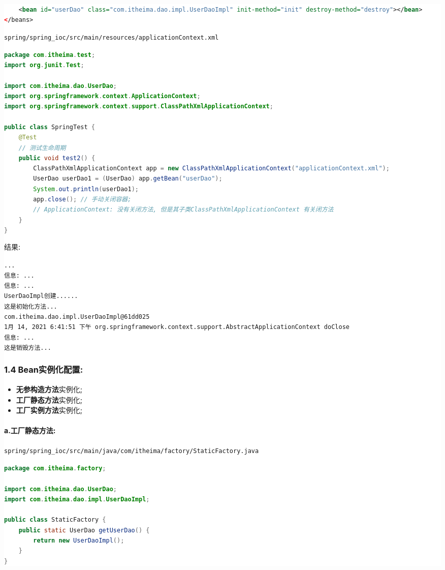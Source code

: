 ```xml
    <bean id="userDao" class="com.itheima.dao.impl.UserDaoImpl" init-method="init" destroy-method="destroy"></bean>
</beans>
```

`spring/spring_ioc/src/main/resources/applicationContext.xml`
```java
package com.itheima.test;
import org.junit.Test;

import com.itheima.dao.UserDao;
import org.springframework.context.ApplicationContext;
import org.springframework.context.support.ClassPathXmlApplicationContext;

public class SpringTest {
    @Test
    // 测试生命周期
    public void test2() {
        ClassPathXmlApplicationContext app = new ClassPathXmlApplicationContext("applicationContext.xml");
        UserDao userDao1 = (UserDao) app.getBean("userDao");
        System.out.println(userDao1);
        app.close(); // 手动关闭容器;
        // ApplicationContext: 没有关闭方法, 但是其子类ClassPathXmlApplicationContext 有关闭方法
    }
}

```

结果:
```
...
信息: ...
信息: ...
UserDaoImpl创建......
这是初始化方法...
com.itheima.dao.impl.UserDaoImpl@61dd025
1月 14, 2021 6:41:51 下午 org.springframework.context.support.AbstractApplicationContext doClose
信息: ...
这是销毁方法...
```
### 1.4 Bean实例化配置:
- **无参构造方法**实例化;
- **工厂静态方法**实例化;
- **工厂实例方法**实例化; 

#### a.工厂静态方法:
`spring/spring_ioc/src/main/java/com/itheima/factory/StaticFactory.java`
```java
package com.itheima.factory;

import com.itheima.dao.UserDao;
import com.itheima.dao.impl.UserDaoImpl;

public class StaticFactory {
    public static UserDao getUserDao() {
        return new UserDaoImpl();
    }
}
```
